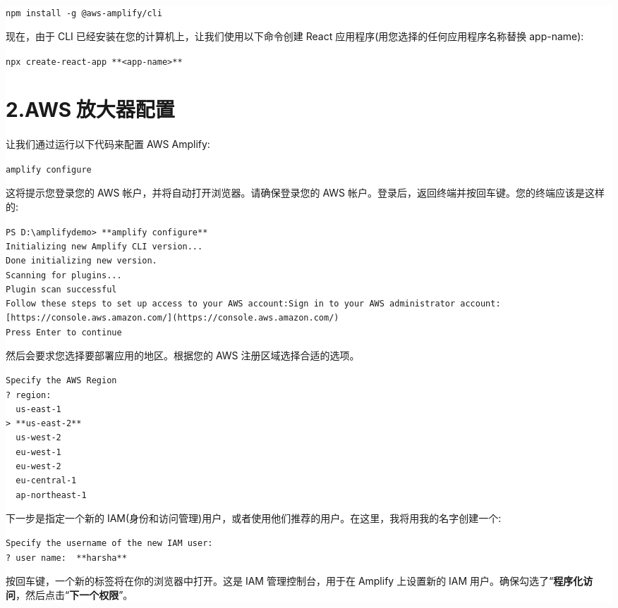 ```
npm install -g @aws-amplify/cli
```

现在，由于 CLI 已经安装在您的计算机上，让我们使用以下命令创建 React 应用程序(用您选择的任何应用程序名称替换 app-name):

```
npx create-react-app **<app-name>**
```

# 2.AWS 放大器配置

让我们通过运行以下代码来配置 AWS Amplify:

```
amplify configure
```

这将提示您登录您的 AWS 帐户，并将自动打开浏览器。请确保登录您的 AWS 帐户。登录后，返回终端并按回车键。您的终端应该是这样的:

```
PS D:\amplifydemo> **amplify configure**
Initializing new Amplify CLI version...
Done initializing new version.
Scanning for plugins...
Plugin scan successful
Follow these steps to set up access to your AWS account:Sign in to your AWS administrator account:
[https://console.aws.amazon.com/](https://console.aws.amazon.com/)
Press Enter to continue
```

然后会要求您选择要部署应用的地区。根据您的 AWS 注册区域选择合适的选项。

```
Specify the AWS Region
? region: 
  us-east-1
> **us-east-2**
  us-west-2
  eu-west-1
  eu-west-2
  eu-central-1
  ap-northeast-1
```

下一步是指定一个新的 IAM(身份和访问管理)用户，或者使用他们推荐的用户。在这里，我将用我的名字创建一个:

```
Specify the username of the new IAM user:
? user name:  **harsha**
```

按回车键，一个新的标签将在你的浏览器中打开。这是 IAM 管理控制台，用于在 Amplify 上设置新的 IAM 用户。确保勾选了“**程序化访问**，然后点击“**下一个权限**”。

